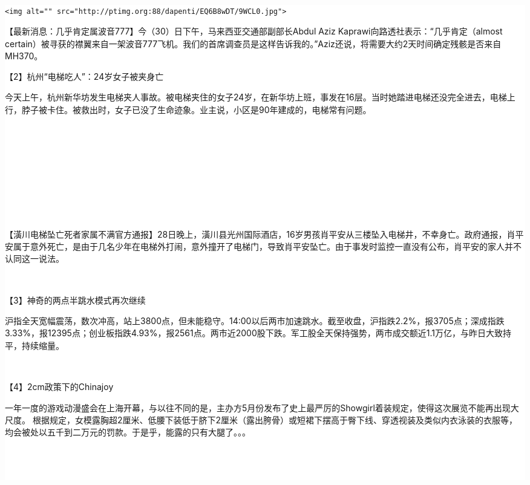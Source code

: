	<img alt="" src="http://ptimg.org:88/dapenti/EQ6B8wDT/9WCL0.jpg"> 
</p>
<p>
	【最新消息：几乎肯定属波音777】今（30）日下午，马来西亚交通部副部长Abdul Aziz Kaprawi向路透社表示：“几乎肯定（almost certain）被寻获的襟翼来自一架波音777飞机。我们的首席调查员是这样告诉我的。”Aziz还说，将需要大约2天时间确定残骸是否来自MH370。
</p>
<p>
	【2】杭州“电梯吃人”：24岁女子被夹身亡
</p>
<p>
	今天上午，杭州新华坊发生电梯夹人事故。被电梯夹住的女子24岁，在新华坊上班，事发在16层。当时她踏进电梯还没完全进去，电梯上行，脖子被卡住。被救出时，女子已没了生命迹象。业主说，小区是90年建成的，电梯常有问题。
</p>
<p>
	<img alt="" src="http://ptimg.org:88/dapenti/EQ6LJLSY/oebXc.jpg">&#160;
</p>
<p>
	<img alt="" src="http://ptimg.org:88/dapenti/EQ6LKQeE/NOKSF.jpg"> 
</p>
<p>
	<img alt="" src="http://ptimg.org:88/dapenti/EQ6LKA3Q/FueRk.jpg"> 
</p>
<p>
	<img alt="" src="http://ptimg.org:88/dapenti/EQ6LL2JY/136Mh4.jpg"> 
</p>
<p>
	<img alt="" src="http://ptimg.org:88/dapenti/EQ6LJTNz/RM9UQ.jpg"> 
</p>
<p>
	【潢川电梯坠亡死者家属不满官方通报】28日晚上，潢川县光州国际酒店，16岁男孩肖平安从三楼坠入电梯井，不幸身亡。政府通报，肖平安属于意外死亡，是由于几名少年在电梯外打闹，意外撞开了电梯门，导致肖平安坠亡。由于事发时监控一直没有公布，肖平安的家人并不认同这一说法。
</p>
<p>
	<img alt="" src="http://ptimg.org:88/dapenti/EQ6U5tdQ/N2y5u.jpg"> 
</p>
<p>
	【3】神奇的两点半跳水模式再次继续
</p>
<p>
	沪指全天宽幅震荡，数次冲高，站上3800点，但未能稳守。14:00以后两市加速跳水。截至收盘，沪指跌2.2%，报3705点；深成指跌3.33%，报12395点；创业板指跌4.93%，报2561点。两市近2000股下跌。军工股全天保持强势，两市成交额近1.1万亿，与昨日大致持平，持续缩量。
</p>
<p>
	<img alt="" src="http://ptimg.org:88/dapenti/EQ6NNxgf/tZUO.jpg"> 
</p>
<p>
	【4】2cm政策下的Chinajoy
</p>
<p>
	一年一度的游戏动漫盛会在上海开幕，与以往不同的是，主办方5月份发布了史上最严厉的Showgirl着装规定，使得这次展览不能再出现大尺度。 根据规定，女模露胸超2厘米、低腰下装低于脐下2厘米（露出胯骨）或短裙下摆高于臀下线、穿透视装及类似内衣泳装的衣服等，均会被处以五千到二万元的罚款。于是乎，能露的只有大腿了。。。&#160;
</p>
<p>
	<img alt="" src="http://ptimg.org:88/dapenti/EQ6NN2jj/15oBOI.jpg"> 
</p>
<p>
	<img alt="" src="http://ptimg.org:88/dapenti/EQ6NNLWK/NAtsf.jpg">&#160;